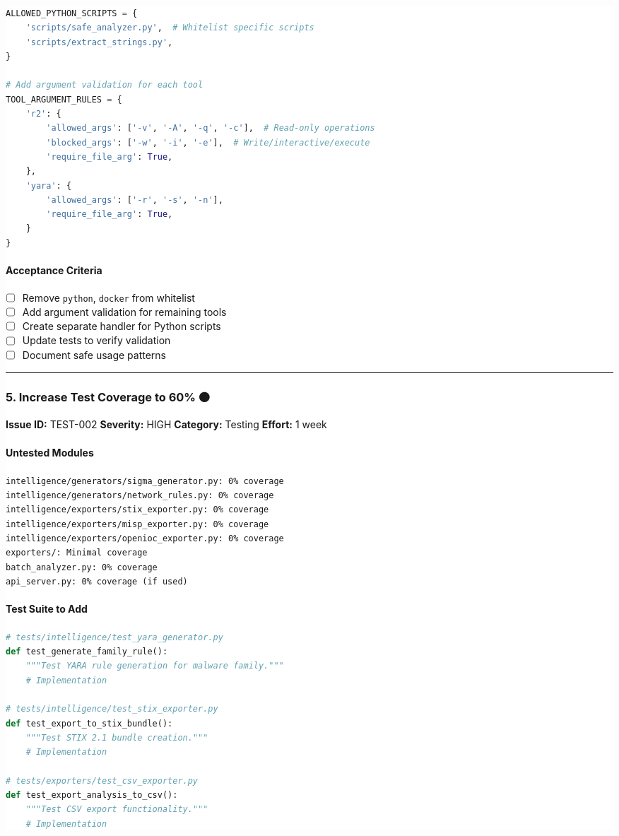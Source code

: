 ```python
ALLOWED_PYTHON_SCRIPTS = {
    'scripts/safe_analyzer.py',  # Whitelist specific scripts
    'scripts/extract_strings.py',
}

# Add argument validation for each tool
TOOL_ARGUMENT_RULES = {
    'r2': {
        'allowed_args': ['-v', '-A', '-q', '-c'],  # Read-only operations
        'blocked_args': ['-w', '-i', '-e'],  # Write/interactive/execute
        'require_file_arg': True,
    },
    'yara': {
        'allowed_args': ['-r', '-s', '-n'],
        'require_file_arg': True,
    }
}
```

#### Acceptance Criteria
- [ ] Remove `python`, `docker` from whitelist
- [ ] Add argument validation for remaining tools
- [ ] Create separate handler for Python scripts
- [ ] Update tests to verify validation
- [ ] Document safe usage patterns

---

### 5. Increase Test Coverage to 60% 🟠

**Issue ID:** TEST-002
**Severity:** HIGH
**Category:** Testing
**Effort:** 1 week

#### Untested Modules
```
intelligence/generators/sigma_generator.py: 0% coverage
intelligence/generators/network_rules.py: 0% coverage
intelligence/exporters/stix_exporter.py: 0% coverage
intelligence/exporters/misp_exporter.py: 0% coverage
intelligence/exporters/openioc_exporter.py: 0% coverage
exporters/: Minimal coverage
batch_analyzer.py: 0% coverage
api_server.py: 0% coverage (if used)
```

#### Test Suite to Add
```python
# tests/intelligence/test_yara_generator.py
def test_generate_family_rule():
    """Test YARA rule generation for malware family."""
    # Implementation

# tests/intelligence/test_stix_exporter.py
def test_export_to_stix_bundle():
    """Test STIX 2.1 bundle creation."""
    # Implementation

# tests/exporters/test_csv_exporter.py
def test_export_analysis_to_csv():
    """Test CSV export functionality."""
    # Implementation
```
